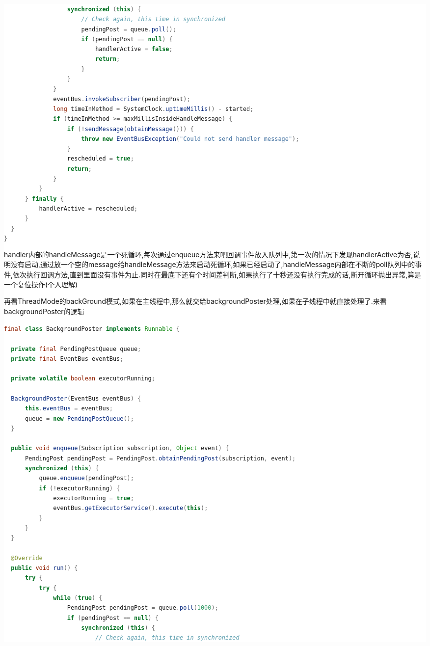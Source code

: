   ```java
                    synchronized (this) {
                        // Check again, this time in synchronized
                        pendingPost = queue.poll();
                        if (pendingPost == null) {
                            handlerActive = false;
                            return;
                        }
                    }
                }
                eventBus.invokeSubscriber(pendingPost);
                long timeInMethod = SystemClock.uptimeMillis() - started;
                if (timeInMethod >= maxMillisInsideHandleMessage) {
                    if (!sendMessage(obtainMessage())) {
                        throw new EventBusException("Could not send handler message");
                    }
                    rescheduled = true;
                    return;
                }
            }
        } finally {
            handlerActive = rescheduled;
        }
    }
  }
  ```
  handler内部的handleMessage是一个死循环,每次通过enqueue方法来吧回调事件放入队列中,第一次的情况下发现handlerActive为否,说明没有启动,通过放一个空的message给handleMessage方法来启动死循环,如果已经启动了,handleMessage内部在不断的poll队列中的事件,依次执行回调方法,直到里面没有事件为止.同时在最底下还有个时间差判断,如果执行了十秒还没有执行完成的话,断开循环抛出异常,算是一个复位操作(个人理解)

  再看ThreadMode的backGround模式,如果在主线程中,那么就交给backgroundPoster处理,如果在子线程中就直接处理了.来看backgroundPoster的逻辑

  ```java
  final class BackgroundPoster implements Runnable {

    private final PendingPostQueue queue;
    private final EventBus eventBus;

    private volatile boolean executorRunning;

    BackgroundPoster(EventBus eventBus) {
        this.eventBus = eventBus;
        queue = new PendingPostQueue();
    }

    public void enqueue(Subscription subscription, Object event) {
        PendingPost pendingPost = PendingPost.obtainPendingPost(subscription, event);
        synchronized (this) {
            queue.enqueue(pendingPost);
            if (!executorRunning) {
                executorRunning = true;
                eventBus.getExecutorService().execute(this);
            }
        }
    }

    @Override
    public void run() {
        try {
            try {
                while (true) {
                    PendingPost pendingPost = queue.poll(1000);
                    if (pendingPost == null) {
                        synchronized (this) {
                            // Check again, this time in synchronized
  ```